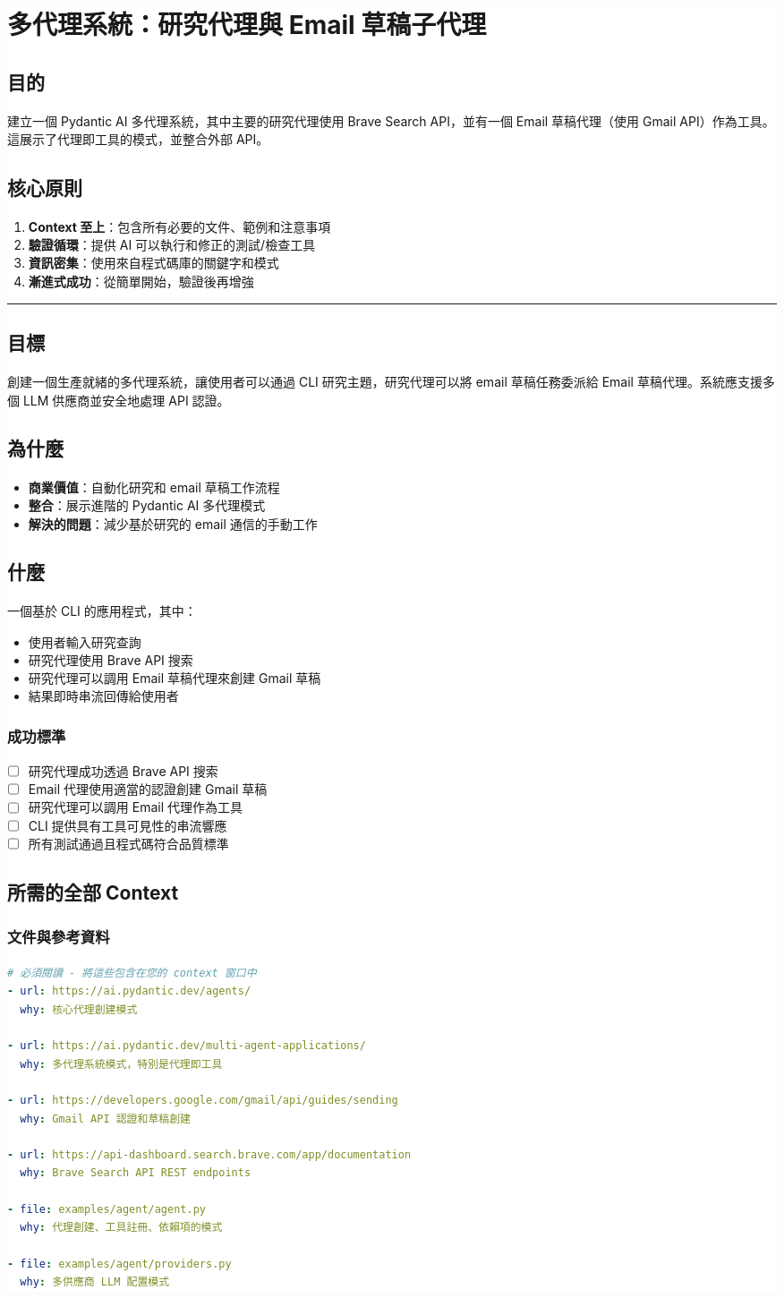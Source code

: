 # 多代理系統：研究代理與 Email 草稿子代理

## 目的
建立一個 Pydantic AI 多代理系統，其中主要的研究代理使用 Brave Search API，並有一個 Email 草稿代理（使用 Gmail API）作為工具。這展示了代理即工具的模式，並整合外部 API。

## 核心原則
1. **Context 至上**：包含所有必要的文件、範例和注意事項
2. **驗證循環**：提供 AI 可以執行和修正的測試/檢查工具
3. **資訊密集**：使用來自程式碼庫的關鍵字和模式
4. **漸進式成功**：從簡單開始，驗證後再增強

---

## 目標
創建一個生產就緒的多代理系統，讓使用者可以通過 CLI 研究主題，研究代理可以將 email 草稿任務委派給 Email 草稿代理。系統應支援多個 LLM 供應商並安全地處理 API 認證。

## 為什麼
- **商業價值**：自動化研究和 email 草稿工作流程
- **整合**：展示進階的 Pydantic AI 多代理模式
- **解決的問題**：減少基於研究的 email 通信的手動工作

## 什麼
一個基於 CLI 的應用程式，其中：
- 使用者輸入研究查詢
- 研究代理使用 Brave API 搜索
- 研究代理可以調用 Email 草稿代理來創建 Gmail 草稿
- 結果即時串流回傳給使用者

### 成功標準
- [ ] 研究代理成功透過 Brave API 搜索
- [ ] Email 代理使用適當的認證創建 Gmail 草稿
- [ ] 研究代理可以調用 Email 代理作為工具
- [ ] CLI 提供具有工具可見性的串流響應
- [ ] 所有測試通過且程式碼符合品質標準

## 所需的全部 Context

### 文件與參考資料
```yaml
# 必須閱讀 - 將這些包含在您的 context 窗口中
- url: https://ai.pydantic.dev/agents/
  why: 核心代理創建模式
  
- url: https://ai.pydantic.dev/multi-agent-applications/
  why: 多代理系統模式，特別是代理即工具
  
- url: https://developers.google.com/gmail/api/guides/sending
  why: Gmail API 認證和草稿創建
  
- url: https://api-dashboard.search.brave.com/app/documentation
  why: Brave Search API REST endpoints
  
- file: examples/agent/agent.py
  why: 代理創建、工具註冊、依賴項的模式
  
- file: examples/agent/providers.py
  why: 多供應商 LLM 配置模式
```